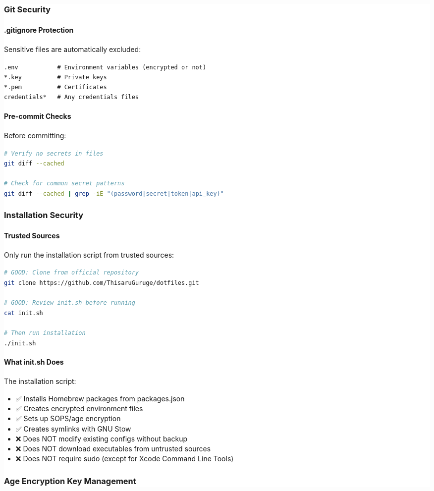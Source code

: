 ### Git Security

#### .gitignore Protection

Sensitive files are automatically excluded:

```
.env           # Environment variables (encrypted or not)
*.key          # Private keys
*.pem          # Certificates
credentials*   # Any credentials files
```

#### Pre-commit Checks

Before committing:

```bash
# Verify no secrets in files
git diff --cached

# Check for common secret patterns
git diff --cached | grep -iE "(password|secret|token|api_key)"
```

### Installation Security

#### Trusted Sources

Only run the installation script from trusted sources:

```bash
# GOOD: Clone from official repository
git clone https://github.com/ThisaruGuruge/dotfiles.git

# GOOD: Review init.sh before running
cat init.sh

# Then run installation
./init.sh
```

#### What init.sh Does

The installation script:

- ✅ Installs Homebrew packages from packages.json
- ✅ Creates encrypted environment files
- ✅ Sets up SOPS/age encryption
- ✅ Creates symlinks with GNU Stow
- ❌ Does NOT modify existing configs without backup
- ❌ Does NOT download executables from untrusted sources
- ❌ Does NOT require sudo (except for Xcode Command Line Tools)

### Age Encryption Key Management
